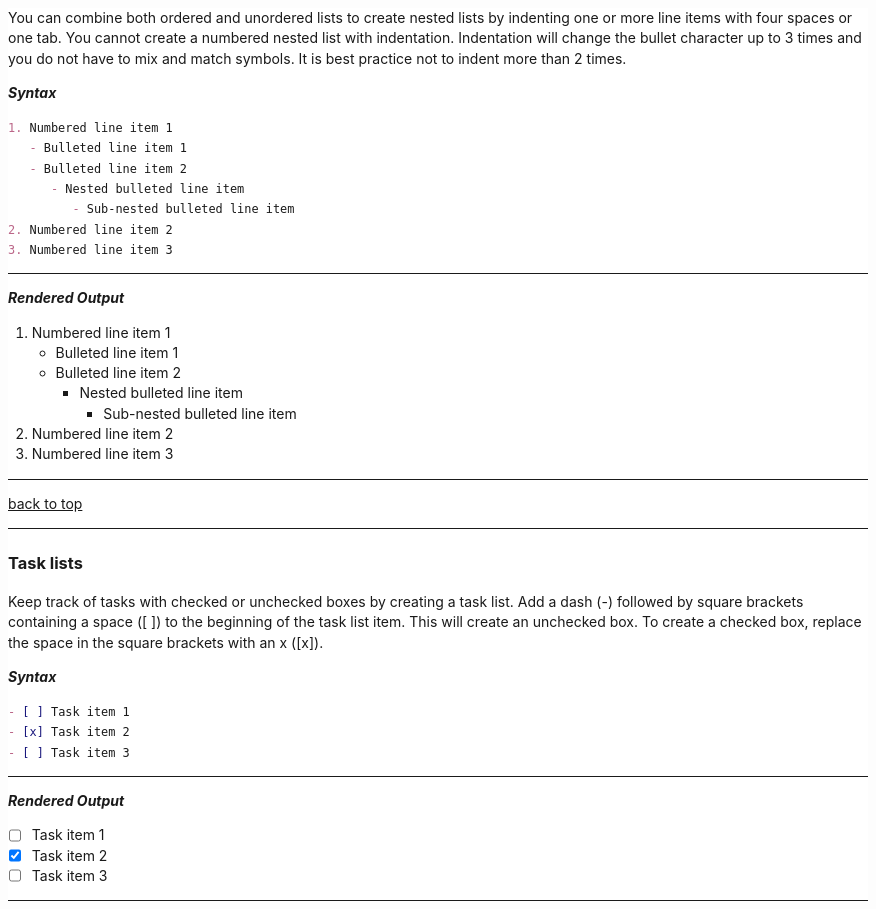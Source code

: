 You can combine both ordered and unordered lists to create nested lists by indenting one or more line items with four spaces or one tab. You cannot create a numbered nested list with indentation. Indentation will change the bullet character up to 3 times and you do not have to mix and match symbols. It is best practice not to indent more than 2 times.

***Syntax***

```markdown
1. Numbered line item 1
   - Bulleted line item 1
   - Bulleted line item 2
      - Nested bulleted line item
         - Sub-nested bulleted line item
2. Numbered line item 2
3. Numbered line item 3
```

---

***Rendered Output***

1. Numbered line item 1
   - Bulleted line item 1
   - Bulleted line item 2
      - Nested bulleted line item
         - Sub-nested bulleted line item
2. Numbered line item 2
3. Numbered line item 3

---

[back to top](#markdown-basics)

---

### Task lists

Keep track of tasks with checked or unchecked boxes by creating a task list. Add a dash (-) followed by  square brackets containing a space ([ ]) to the beginning of the task list item. This will create an unchecked box. To create a checked box, replace the space in the square brackets with an x ([x]).

***Syntax***

```markdown
- [ ] Task item 1
- [x] Task item 2
- [ ] Task item 3
```

---

***Rendered Output***

- [ ] Task item 1
- [x] Task item 2
- [ ] Task item 3

---